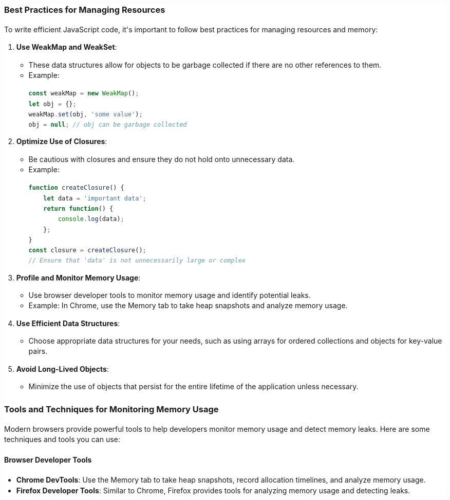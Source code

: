### Best Practices for Managing Resources

To write efficient JavaScript code, it's important to follow best practices for managing resources and memory:

1. **Use WeakMap and WeakSet**:
   - These data structures allow for objects to be garbage collected if there are no other references to them.
   - Example:
     ```javascript
     const weakMap = new WeakMap();
     let obj = {};
     weakMap.set(obj, 'some value');
     obj = null; // obj can be garbage collected
     ```

2. **Optimize Use of Closures**:
   - Be cautious with closures and ensure they do not hold onto unnecessary data.
   - Example:
     ```javascript
     function createClosure() {
         let data = 'important data';
         return function() {
             console.log(data);
         };
     }
     const closure = createClosure();
     // Ensure that 'data' is not unnecessarily large or complex
     ```

3. **Profile and Monitor Memory Usage**:
   - Use browser developer tools to monitor memory usage and identify potential leaks.
   - Example: In Chrome, use the Memory tab to take heap snapshots and analyze memory usage.

4. **Use Efficient Data Structures**:
   - Choose appropriate data structures for your needs, such as using arrays for ordered collections and objects for key-value pairs.

5. **Avoid Long-Lived Objects**:
   - Minimize the use of objects that persist for the entire lifetime of the application unless necessary.

### Tools and Techniques for Monitoring Memory Usage

Modern browsers provide powerful tools to help developers monitor memory usage and detect memory leaks. Here are some techniques and tools you can use:

#### Browser Developer Tools

- **Chrome DevTools**: Use the Memory tab to take heap snapshots, record allocation timelines, and analyze memory usage.
- **Firefox Developer Tools**: Similar to Chrome, Firefox provides tools for analyzing memory usage and detecting leaks.

